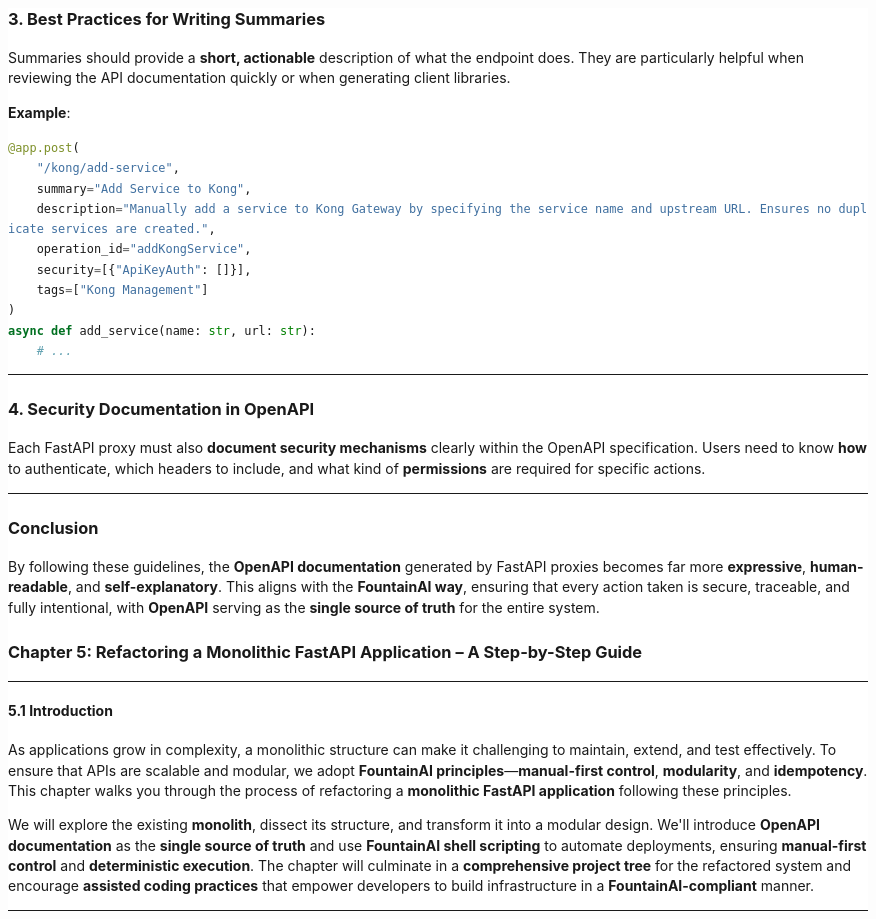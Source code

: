 
### 3. Best Practices for Writing Summaries

Summaries should provide a **short, actionable** description of what the endpoint does. They are particularly helpful when reviewing the API documentation quickly or when generating client libraries.

**Example**:

```python
@app.post(
    "/kong/add-service",
    summary="Add Service to Kong",
    description="Manually add a service to Kong Gateway by specifying the service name and upstream URL. Ensures no duplicate services are created.",
    operation_id="addKongService",
    security=[{"ApiKeyAuth": []}],
    tags=["Kong Management"]
)
async def add_service(name: str, url: str):
    # ...
```

---

### 4. Security Documentation in OpenAPI

Each FastAPI proxy must also **document security mechanisms** clearly within the OpenAPI specification. Users need to know **how** to authenticate, which headers to include, and what kind of **permissions** are required for specific actions.

---

### Conclusion

By following these guidelines, the **OpenAPI documentation** generated by FastAPI proxies becomes far more **expressive**, **human-readable**, and **self-explanatory**. This aligns with the **FountainAI way**, ensuring that every action taken is secure, traceable, and fully intentional, with **OpenAPI** serving as the **single source of truth** for the entire system.


### **Chapter 5: Refactoring a Monolithic FastAPI Application – A Step-by-Step Guide**

---

#### **5.1 Introduction**

As applications grow in complexity, a monolithic structure can make it challenging to maintain, extend, and test effectively. To ensure that APIs are scalable and modular, we adopt **FountainAI principles**—**manual-first control**, **modularity**, and **idempotency**. This chapter walks you through the process of refactoring a **monolithic FastAPI application** following these principles.

We will explore the existing **monolith**, dissect its structure, and transform it into a modular design. We'll introduce **OpenAPI documentation** as the **single source of truth** and use **FountainAI shell scripting** to automate deployments, ensuring **manual-first control** and **deterministic execution**. The chapter will culminate in a **comprehensive project tree** for the refactored system and encourage **assisted coding practices** that empower developers to build infrastructure in a **FountainAI-compliant** manner.

---